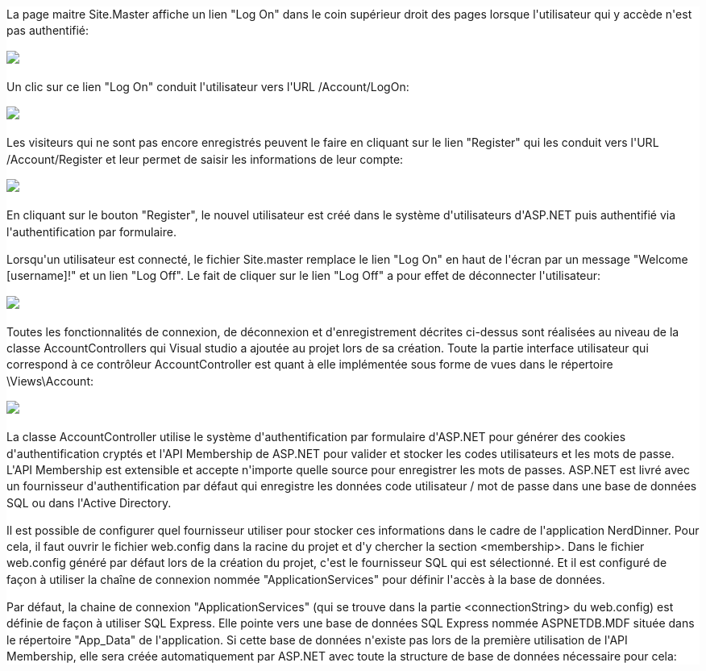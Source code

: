 La page maitre Site.Master affiche un lien "Log On" dans le coin supérieur
droit des pages lorsque l'utilisateur qui y accède n'est pas authentifié:

![](http://nerddinnerbook.s3.amazonaws.com/Images/image113.png)

Un clic sur ce lien "Log On" conduit l'utilisateur vers l'URL
/Account/LogOn:

![](http://nerddinnerbook.s3.amazonaws.com/Images/image114.png)

Les visiteurs qui ne sont pas encore enregistrés peuvent le faire en
cliquant sur le lien "Register" qui les conduit vers l'URL /Account/Register et
leur permet de saisir les informations de leur compte:

![](http://nerddinnerbook.s3.amazonaws.com/Images/image115.png)

En cliquant sur le bouton "Register", le nouvel utilisateur est créé dans le
système d'utilisateurs d'ASP.NET puis authentifié via l'authentification par
formulaire.

Lorsqu'un utilisateur est connecté, le fichier Site.master remplace le lien
"Log On" en haut de l'écran par un message "Welcome [username]!" et un lien
"Log Off". Le fait de cliquer sur le lien "Log Off" a pour effet de déconnecter
l'utilisateur:

![](http://nerddinnerbook.s3.amazonaws.com/Images/image116.png)

Toutes les fonctionnalités de connexion, de déconnexion et d'enregistrement
décrites ci-dessus sont réalisées au niveau de la classe AccountControllers qui
Visual studio a ajoutée au projet lors de sa création. Toute la partie
interface utilisateur qui correspond à ce contrôleur AccountController est
quant à elle implémentée sous forme de vues dans le répertoire
\Views\Account:

![](http://nerddinnerbook.s3.amazonaws.com/Images/image117.png)

La classe AccountController utilise le système d'authentification par
formulaire d'ASP.NET pour générer des cookies d'authentification cryptés et
l'API Membership de ASP.NET pour valider et stocker les codes utilisateurs et
les mots de passe. L'API Membership est extensible et accepte n'importe quelle
source pour enregistrer les mots de passes. ASP.NET est livré avec un
fournisseur d'authentification par défaut qui enregistre les données code
utilisateur / mot de passe dans une base de données SQL ou dans l'Active
Directory.

Il est possible de configurer quel fournisseur utiliser pour stocker ces
informations dans le cadre de l'application NerdDinner. Pour cela, il faut
ouvrir le fichier web.config dans la racine du projet et d'y chercher la
section &lt;membership&gt;. Dans le fichier web.config généré par défaut lors
de la création du projet, c'est le fournisseur SQL qui est sélectionné. Et il
est configuré de façon à utiliser la chaîne de connexion nommée
"ApplicationServices" pour définir l'accès à la base de données.

Par défaut, la chaine de connexion "ApplicationServices" (qui se trouve dans
la partie &lt;connectionString&gt; du web.config) est définie de façon à
utiliser SQL Express. Elle pointe vers une base de données SQL Express nommée
ASPNETDB.MDF située dans le répertoire "App_Data" de l'application. Si cette
base de données n'existe pas lors de la première utilisation de l'API
Membership, elle sera créée automatiquement par ASP.NET avec toute la structure
de base de données nécessaire pour cela:
